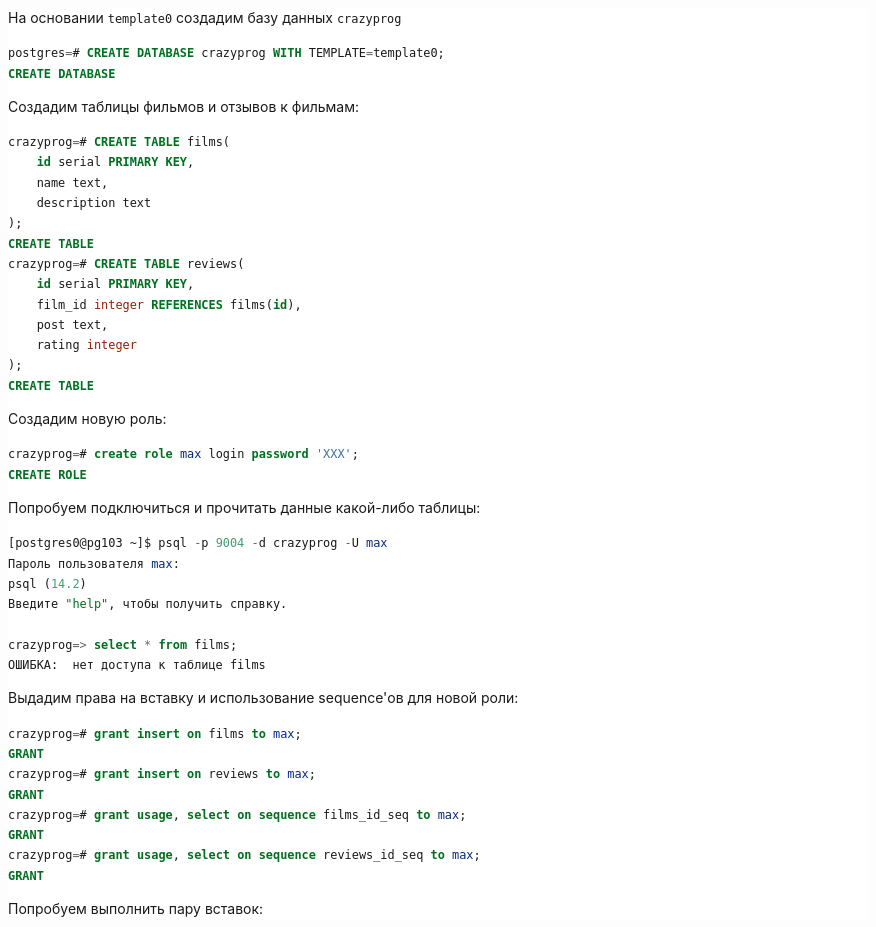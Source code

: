 На основании `template0` создадим базу данных `crazyprog`

```sql
postgres=# CREATE DATABASE crazyprog WITH TEMPLATE=template0;
CREATE DATABASE
```

Создадим таблицы фильмов и отзывов к фильмам:

```sql
crazyprog=# CREATE TABLE films(
    id serial PRIMARY KEY,
    name text,
    description text
);
CREATE TABLE
crazyprog=# CREATE TABLE reviews(
    id serial PRIMARY KEY,
    film_id integer REFERENCES films(id),
    post text,
    rating integer
);
CREATE TABLE
```

Создадим новую роль:

```sql
crazyprog=# create role max login password 'XXX';
CREATE ROLE
```

Попробуем подключиться и прочитать данные какой-либо таблицы:

```sql
[postgres0@pg103 ~]$ psql -p 9004 -d crazyprog -U max
Пароль пользователя max: 
psql (14.2)
Введите "help", чтобы получить справку.

crazyprog=> select * from films;
ОШИБКА:  нет доступа к таблице films
```

Выдадим права на вставку и использование sequence'ов для новой роли:

```sql
crazyprog=# grant insert on films to max;
GRANT
crazyprog=# grant insert on reviews to max;
GRANT
crazyprog=# grant usage, select on sequence films_id_seq to max;
GRANT
crazyprog=# grant usage, select on sequence reviews_id_seq to max;
GRANT
```

Попробуем выполнить пару вставок:
